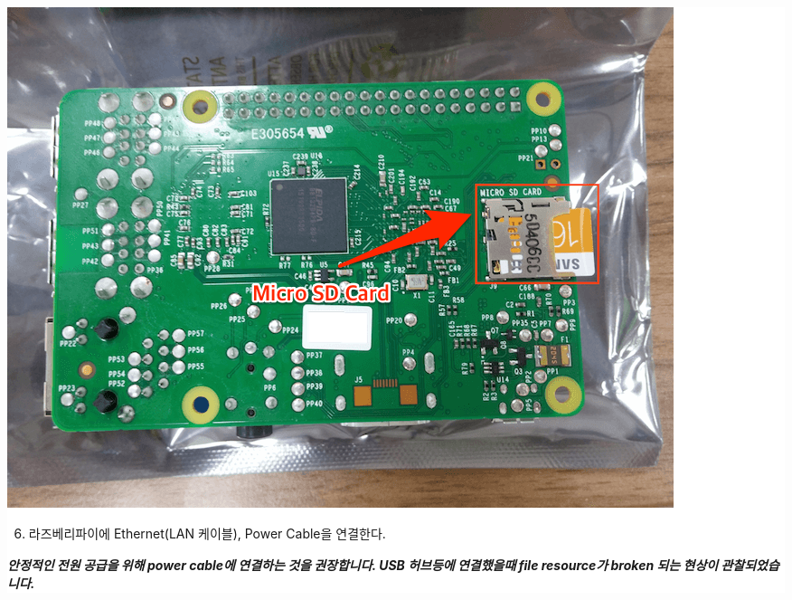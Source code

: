    ![Raspberry Pi + Micro SD card](/assets/insert_sdcard.png)


6) 라즈베리파이에 Ethernet(LAN 케이블), Power Cable을 연결한다.

  ***안정적인 전원 공급을 위해 power cable에 연결하는 것을 권장합니다. USB 허브등에 연결했을때 file resource가 broken 되는 현상이 관찰되었습니다.*** 
